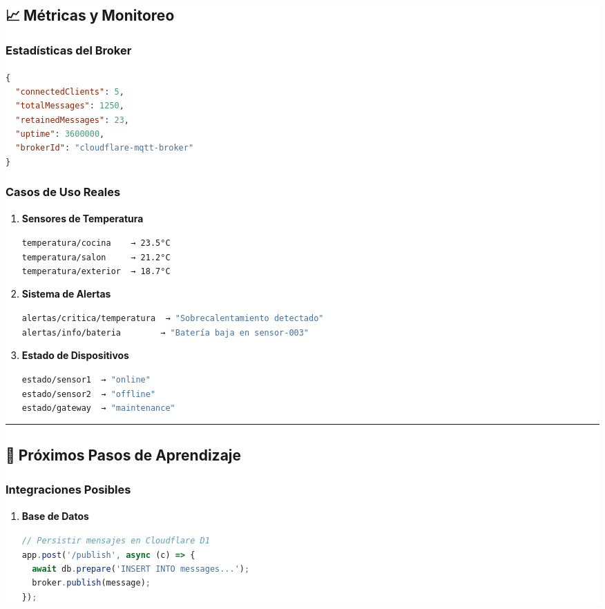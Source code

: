 
## 📈 Métricas y Monitoreo

### Estadísticas del Broker

```json
{
  "connectedClients": 5,
  "totalMessages": 1250,
  "retainedMessages": 23,
  "uptime": 3600000,
  "brokerId": "cloudflare-mqtt-broker"
}
```

### Casos de Uso Reales

1. **Sensores de Temperatura**

   ``` bash
   temperatura/cocina    → 23.5°C
   temperatura/salon     → 21.2°C
   temperatura/exterior  → 18.7°C
   ```

2. **Sistema de Alertas**

   ```bash
   alertas/critica/temperatura  → "Sobrecalentamiento detectado"
   alertas/info/bateria        → "Batería baja en sensor-003"
   ```

3. **Estado de Dispositivos**

   ```bash
   estado/sensor1  → "online"
   estado/sensor2  → "offline"
   estado/gateway  → "maintenance"
   ```

---

## 🎯 Próximos Pasos de Aprendizaje

### Integraciones Posibles

1. **Base de Datos**

   ```typescript
   // Persistir mensajes en Cloudflare D1
   app.post('/publish', async (c) => {
     await db.prepare('INSERT INTO messages...');
     broker.publish(message);
   });
   ```
